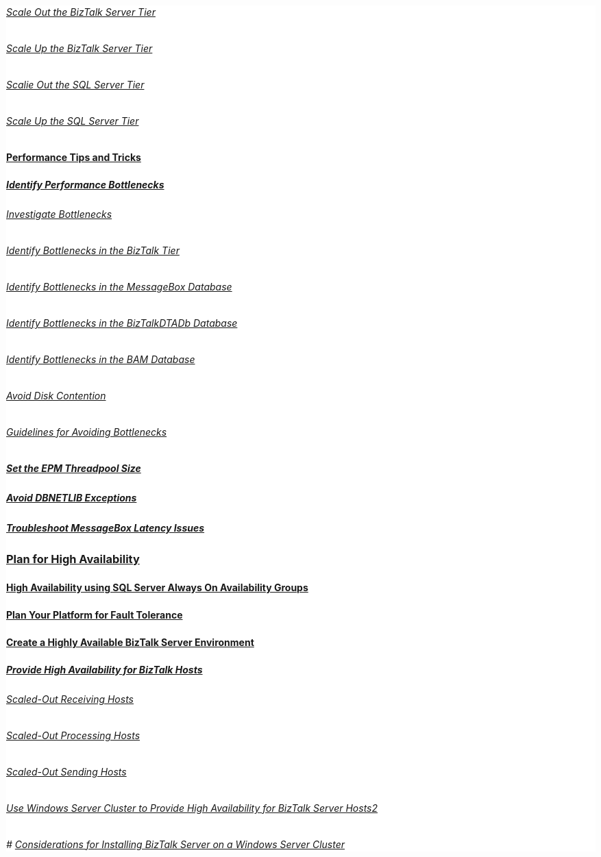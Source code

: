 ###### [Scale Out the BizTalk Server Tier](scaling-out-the-biztalk-server-tier.md)
###### [Scale Up the BizTalk Server Tier](scaling-up-the-biztalk-server-tier.md)
###### [Scalie Out the SQL Server Tier](scaling-out-the-sql-server-tier.md)
###### [Scale Up the SQL Server Tier](scaling-up-the-sql-server-tier.md)
#### [Performance Tips and Tricks](performance-tips-and-tricks.md)
##### [Identify Performance Bottlenecks](identifying-performance-bottlenecks.md)
###### [Investigate Bottlenecks](how-to-investigate-bottlenecks.md)
###### [Identify Bottlenecks in the BizTalk Tier](identifying-bottlenecks-in-the-biztalk-tier.md)
###### [Identify Bottlenecks in the MessageBox Database](how-to-identify-bottlenecks-in-the-messagebox-database2.md)
###### [Identify Bottlenecks in the BizTalkDTADb Database](how-to-identify-bottlenecks-in-the-biztalkdtadb-database.md)
###### [Identify Bottlenecks in the BAM Database](how-to-identify-bottlenecks-in-the-bam-database.md)
###### [Avoid Disk Contention](how-to-avoid-disk-contention1.md)
###### [Guidelines for Avoiding Bottlenecks](guidelines-for-avoiding-bottlenecks.md)
##### [Set the EPM Threadpool Size](setting-the-epm-threadpool-size.md)
##### [Avoid DBNETLIB Exceptions](avoiding-dbnetlib-exceptions.md)
##### [Troubleshoot MessageBox Latency Issues](troubleshooting-messagebox-latency-issues.md)
### [Plan for High Availability](planning-for-high-availability3.md)
#### [High Availability using SQL Server Always On Availability Groups](high-availability-using-sql-server-always-on-availability-groups.md)
#### [Plan Your Platform for Fault Tolerance](planning-your-platform-for-fault-tolerance.md)
#### [Create a Highly Available BizTalk Server Environment](creating-a-highly-available-biztalk-server-environment.md)
##### [Provide High Availability for BizTalk Hosts](providing-high-availability-for-biztalk-hosts.md)
###### [Scaled-Out Receiving Hosts](scaled-out-receiving-hosts.md)
###### [Scaled-Out Processing Hosts](scaled-out-processing-hosts.md)
###### [Scaled-Out Sending Hosts](scaled-out-sending-hosts.md)
###### [Use Windows Server Cluster to Provide High Availability for BizTalk Server Hosts2](use-windows-cluster-to-provide-high-availability-for-biztalk-hosts.md)
###### # [Considerations for Installing BizTalk Server on a Windows Server Cluster](considerations-for-installing-biztalk-server-on-a-windows-server-cluster2.md)